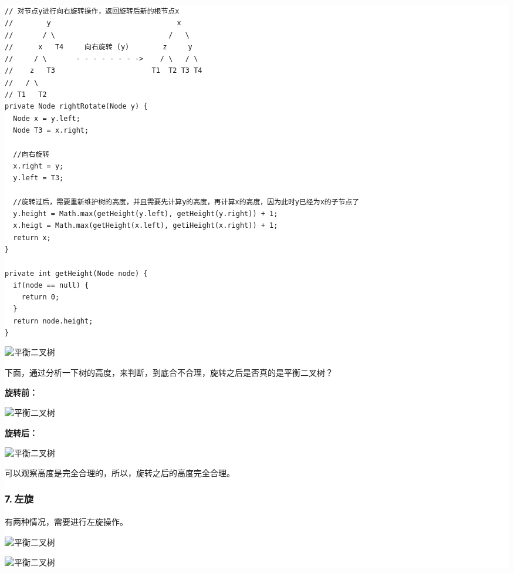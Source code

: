 ```
// 对节点y进行向右旋转操作，返回旋转后新的根节点x
//        y                              x
//       / \                           /   \
//      x   T4     向右旋转 (y)        z     y
//     / \       - - - - - - - ->    / \   / \
//    z   T3                       T1  T2 T3 T4
//   / \
// T1   T2
private Node rightRotate(Node y) {
  Node x = y.left;
  Node T3 = x.right;
  
  //向右旋转
  x.right = y;
  y.left = T3;
  
  //旋转过后，需要重新维护树的高度，并且需要先计算y的高度，再计算x的高度，因为此时y已经为x的子节点了
  y.height = Math.max(getHeight(y.left), getHeight(y.right)) + 1;
  x.heigt = Math.max(getHeight(x.left), getiHeight(x.right)) + 1;
  return x;
}

private int getHeight(Node node) {
  if(node == null) {
    return 0;
  }
  return node.height;
}
```



![平衡二叉树](https://github.com/coderbruis/AlgorithmsInJava/blob/master/notes/pictures/avl11.png)

下面，通过分析一下树的高度，来判断，到底合不合理，旋转之后是否真的是平衡二叉树？

**旋转前：**

![平衡二叉树](https://github.com/coderbruis/AlgorithmsInJava/blob/master/notes/pictures/avl12.png)

**旋转后：**

![平衡二叉树](https://github.com/coderbruis/AlgorithmsInJava/blob/master/notes/pictures/avl13.png)

可以观察高度是完全合理的，所以，旋转之后的高度完全合理。


### 7. 左旋

有两种情况，需要进行左旋操作。

![平衡二叉树](https://github.com/coderbruis/AlgorithmsInJava/blob/master/notes/pictures/avl15.png)

![平衡二叉树](https://github.com/coderbruis/AlgorithmsInJava/blob/master/notes/pictures/avl16.png)
